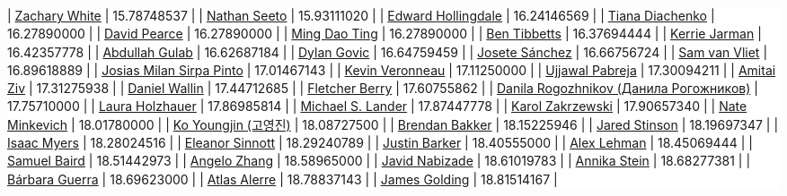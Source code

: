 | [Zachary White](https://www.worldcubeassociation.org/persons/2010WHIT05) | 15.78748537 |
| [Nathan Seeto](https://www.worldcubeassociation.org/persons/2012SEET01) | 15.93111020 |
| [Edward Hollingdale](https://www.worldcubeassociation.org/persons/2011HOLL04) | 16.24146569 |
| [Tiana Diachenko](https://www.worldcubeassociation.org/persons/2015DIAC01) | 16.27890000 |
| [David Pearce](https://www.worldcubeassociation.org/persons/2015PEAR02) | 16.27890000 |
| [Ming Dao Ting](https://www.worldcubeassociation.org/persons/2018TING05) | 16.27890000 |
| [Ben Tibbetts](https://www.worldcubeassociation.org/persons/2017TIBB01) | 16.37694444 |
| [Kerrie Jarman](https://www.worldcubeassociation.org/persons/2019JARM01) | 16.42357778 |
| [Abdullah Gulab](https://www.worldcubeassociation.org/persons/2014GULA02) | 16.62687184 |
| [Dylan Govic](https://www.worldcubeassociation.org/persons/2015GOVI01) | 16.64759459 |
| [Josete Sánchez](https://www.worldcubeassociation.org/persons/2015SANC18) | 16.66756724 |
| [Sam van Vliet](https://www.worldcubeassociation.org/persons/2018VLIE02) | 16.89618889 |
| [Josias Milan Sirpa Pinto](https://www.worldcubeassociation.org/persons/2017PINT05) | 17.01467143 |
| [Kevin Veronneau](https://www.worldcubeassociation.org/persons/2015VERO02) | 17.11250000 |
| [Ujjawal Pabreja](https://www.worldcubeassociation.org/persons/2015PABR01) | 17.30094211 |
| [Amitai Ziv](https://www.worldcubeassociation.org/persons/2022ZIVA01) | 17.31275938 |
| [Daniel Wallin](https://www.worldcubeassociation.org/persons/2013WALL03) | 17.44712685 |
| [Fletcher Berry](https://www.worldcubeassociation.org/persons/2018BERR01) | 17.60755862 |
| [Danila Rogozhnikov (Данила Рогожников)](https://www.worldcubeassociation.org/persons/2018ROGO03) | 17.75710000 |
| [Laura Holzhauer](https://www.worldcubeassociation.org/persons/2016HOLZ01) | 17.86985814 |
| [Michael S. Lander](https://www.worldcubeassociation.org/persons/2018LAND03) | 17.87447778 |
| [Karol Zakrzewski](https://www.worldcubeassociation.org/persons/2014ZAKR01) | 17.90657340 |
| [Nate Minkevich](https://www.worldcubeassociation.org/persons/2018MINK01) | 18.01780000 |
| [Ko Youngjin (고영진)](https://www.worldcubeassociation.org/persons/2007YOUN04) | 18.08727500 |
| [Brendan Bakker](https://www.worldcubeassociation.org/persons/2015BAKK01) | 18.15225946 |
| [Jared Stinson](https://www.worldcubeassociation.org/persons/2014STIN01) | 18.19697347 |
| [Isaac Myers](https://www.worldcubeassociation.org/persons/2015MYER02) | 18.28024516 |
| [Eleanor Sinnott](https://www.worldcubeassociation.org/persons/2016SINN01) | 18.29240789 |
| [Justin Barker](https://www.worldcubeassociation.org/persons/2013BARK01) | 18.40555000 |
| [Alex Lehman](https://www.worldcubeassociation.org/persons/2015LEHM01) | 18.45069444 |
| [Samuel Baird](https://www.worldcubeassociation.org/persons/2016BAIR01) | 18.51442973 |
| [Angelo Zhang](https://www.worldcubeassociation.org/persons/2014ZHAN01) | 18.58965000 |
| [Javid Nabizade](https://www.worldcubeassociation.org/persons/2015NABI01) | 18.61019783 |
| [Annika Stein](https://www.worldcubeassociation.org/persons/2014STEI03) | 18.68277381 |
| [Bárbara Guerra](https://www.worldcubeassociation.org/persons/2019RIBE11) | 18.69623000 |
| [Atlas Alerre](https://www.worldcubeassociation.org/persons/2018ALER01) | 18.78837143 |
| [James Golding](https://www.worldcubeassociation.org/persons/2017GOLD02) | 18.81514167 |